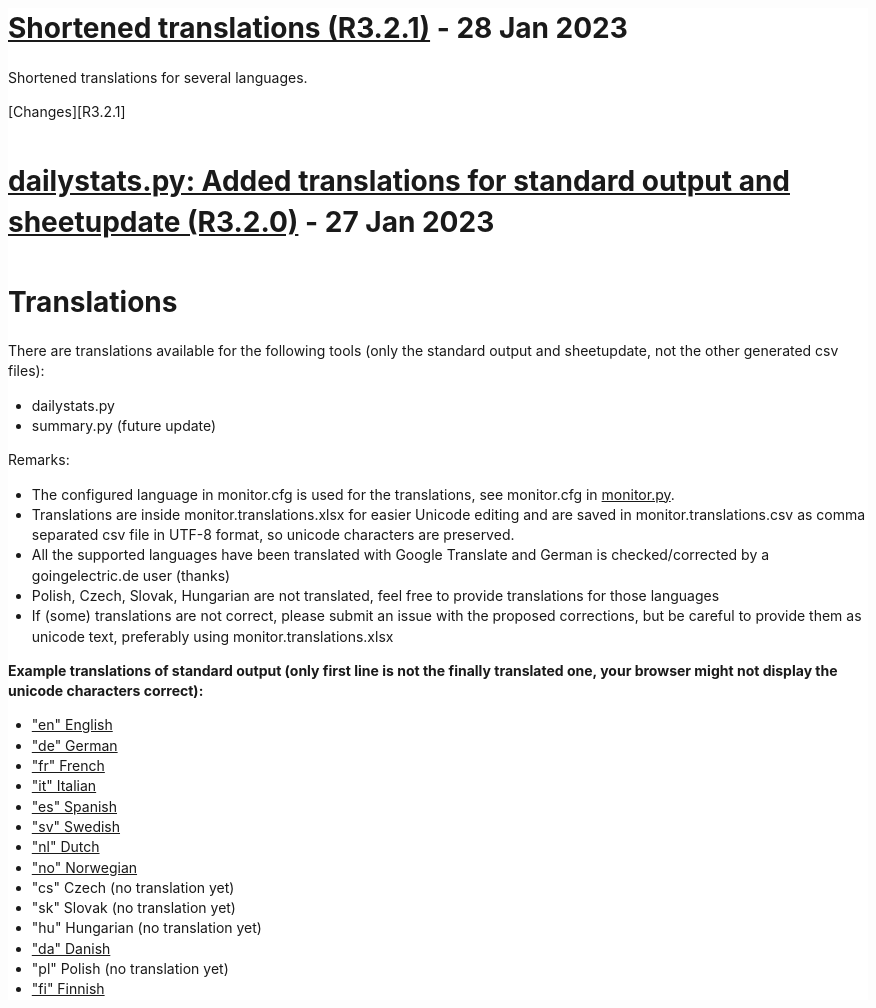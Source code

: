 
<a name="R3.2.1"></a>
# [Shortened translations (R3.2.1)](https://github.com/ZuinigeRijder/hyundai_kia_connect_monitor/releases/tag/R3.2.1) - 28 Jan 2023

Shortened translations for several languages.

[Changes][R3.2.1]


<a name="R3.2.0"></a>
# [dailystats.py: Added translations for standard output and sheetupdate (R3.2.0)](https://github.com/ZuinigeRijder/hyundai_kia_connect_monitor/releases/tag/R3.2.0) - 27 Jan 2023

# Translations
There are translations available for the following tools (only the standard output and sheetupdate, not the other generated csv files):
- dailystats.py
- summary.py (future update)

Remarks:
- The configured language in monitor.cfg is used for the translations, see monitor.cfg in [monitor.py](#monitorpy).
- Translations are inside monitor.translations.xlsx for easier Unicode editing and are saved in monitor.translations.csv as comma separated csv file in UTF-8 format, so unicode characters are preserved.
- All the supported languages have been translated with Google Translate and German is checked/corrected by a goingelectric.de user (thanks)
- Polish, Czech, Slovak, Hungarian are not translated, feel free to provide translations for those languages
- If (some) translations are not correct, please submit an issue with the proposed corrections, but be careful to provide them as unicode text, preferably using monitor.translations.xlsx

**Example translations of standard output (only first line is not the finally translated one, your browser might not display the unicode characters correct):**
- ["en" English](https://raw.githubusercontent.com/ZuinigeRijder/hyundai_kia_connect_monitor/main/tests/OUTPUT/test.dailystats.en.logtrip)
- ["de" German](https://raw.githubusercontent.com/ZuinigeRijder/hyundai_kia_connect_monitor/main/tests/OUTPUT/test.dailystats.de.logtrip)
- ["fr" French](https://raw.githubusercontent.com/ZuinigeRijder/hyundai_kia_connect_monitor/main/tests/OUTPUT/test.dailystats.fr.logtrip)
- ["it" Italian](https://raw.githubusercontent.com/ZuinigeRijder/hyundai_kia_connect_monitor/main/tests/OUTPUT/test.dailystats.it.logtrip)
- ["es" Spanish](https://raw.githubusercontent.com/ZuinigeRijder/hyundai_kia_connect_monitor/main/tests/OUTPUT/test.dailystats.es.logtrip)
- ["sv" Swedish](https://raw.githubusercontent.com/ZuinigeRijder/hyundai_kia_connect_monitor/main/tests/OUTPUT/test.dailystats.sv.logtrip)
- ["nl" Dutch](https://raw.githubusercontent.com/ZuinigeRijder/hyundai_kia_connect_monitor/main/tests/OUTPUT/test.dailystats.nl.logtrip)
- ["no" Norwegian](https://raw.githubusercontent.com/ZuinigeRijder/hyundai_kia_connect_monitor/main/tests/OUTPUT/test.dailystats.no.logtrip)
- "cs" Czech (no translation yet)
- "sk" Slovak (no translation yet)
- "hu" Hungarian (no translation yet)
- ["da" Danish](https://raw.githubusercontent.com/ZuinigeRijder/hyundai_kia_connect_monitor/main/tests/OUTPUT/test.dailystats.da.logtrip)
- "pl" Polish (no translation yet)
- ["fi" Finnish](https://raw.githubusercontent.com/ZuinigeRijder/hyundai_kia_connect_monitor/main/tests/OUTPUT/test.dailystats.fi.logtrip)